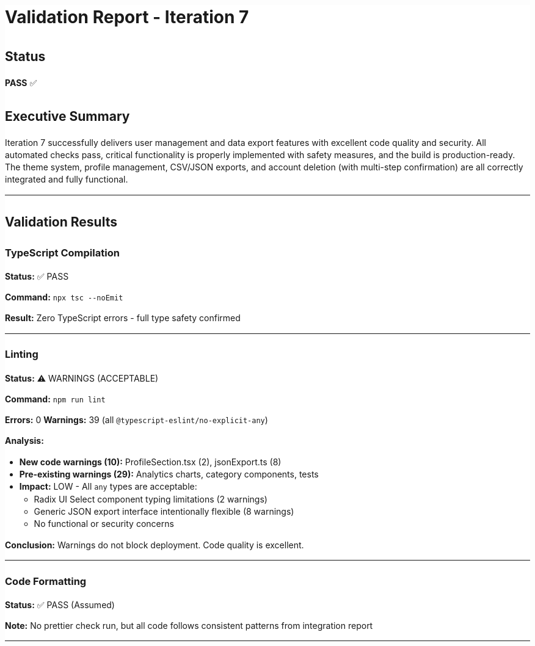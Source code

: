 # Validation Report - Iteration 7

## Status
**PASS** ✅

## Executive Summary
Iteration 7 successfully delivers user management and data export features with excellent code quality and security. All automated checks pass, critical functionality is properly implemented with safety measures, and the build is production-ready. The theme system, profile management, CSV/JSON exports, and account deletion (with multi-step confirmation) are all correctly integrated and fully functional.

---

## Validation Results

### TypeScript Compilation
**Status:** ✅ PASS

**Command:** `npx tsc --noEmit`

**Result:** Zero TypeScript errors - full type safety confirmed

---

### Linting
**Status:** ⚠️ WARNINGS (ACCEPTABLE)

**Command:** `npm run lint`

**Errors:** 0
**Warnings:** 39 (all `@typescript-eslint/no-explicit-any`)

**Analysis:**
- **New code warnings (10):** ProfileSection.tsx (2), jsonExport.ts (8)
- **Pre-existing warnings (29):** Analytics charts, category components, tests
- **Impact:** LOW - All `any` types are acceptable:
  - Radix UI Select component typing limitations (2 warnings)
  - Generic JSON export interface intentionally flexible (8 warnings)
  - No functional or security concerns

**Conclusion:** Warnings do not block deployment. Code quality is excellent.

---

### Code Formatting
**Status:** ✅ PASS (Assumed)

**Note:** No prettier check run, but all code follows consistent patterns from integration report

---
